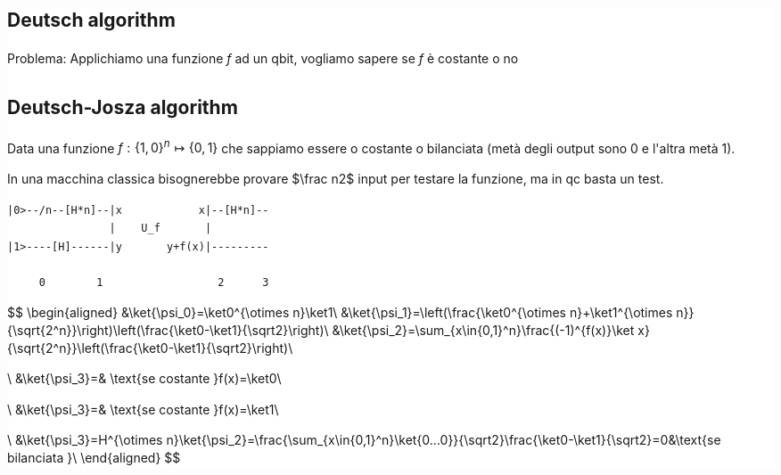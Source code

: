 ## Deutsch algorithm

Problema: Applichiamo una funzione $f$ ad un qbit, vogliamo sapere se $f$ è costante o no

## Deutsch-Josza algorithm

Data una funzione $f:\{1,0\}^n\mapsto\{0,1\}$ che sappiamo essere o costante o bilanciata (metà degli output sono $0$ e l'altra metà $1$).

In una macchina classica bisognerebbe provare $\frac n2$ input per testare la funzione, ma in qc basta un test.

```
|0>--/n--[H*n]--|x            x|--[H*n]--
                |    U_f       |
|1>----[H]------|y       y+f(x)|---------

     0        1                  2      3
```

$$
\begin{aligned}
&\ket{\psi_0}=\ket0^{\otimes n}\ket1\\
&\ket{\psi_1}=\left(\frac{\ket0^{\otimes n}+\ket1^{\otimes n}}{\sqrt{2^n}}\right)\left(\frac{\ket0-\ket1}{\sqrt2}\right)\\
&\ket{\psi_2}=\sum_{x\in\{0,1\}^n}\frac{(-1)^{f(x)}\ket x}{\sqrt{2^n}}\left(\frac{\ket0-\ket1}{\sqrt2}\right)\\

\\
&\ket{\psi_3}=&   \text{se costante }f(x)=\ket0\\

\\
&\ket{\psi_3}=&   \text{se costante }f(x)=\ket1\\

\\
&\ket{\psi_3}=H^{\otimes n}\ket{\psi_2}=\frac{\sum_{x\in\{0,1\}^n}\ket{0...0}}{\sqrt2}\frac{\ket0-\ket1}{\sqrt2}=0&\text{se bilanciata }\\
\end{aligned}
$$